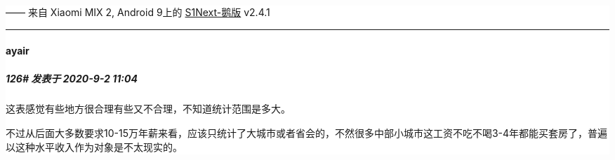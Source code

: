 —— 来自 Xiaomi MIX 2, Android 9上的 [S1Next-鹅版](https://github.com/ykrank/S1-Next/releases) v2.4.1







-----

####  ayair  
##### 126#       发表于 2020-9-2 11:04




这表感觉有些地方很合理有些又不合理，不知道统计范围是多大。

不过从后面大多数要求10-15万年薪来看，应该只统计了大城市或者省会的，不然很多中部小城市这工资不吃不喝3-4年都能买套房了，普遍以这种水平收入作为对象是不太现实的。





                                             